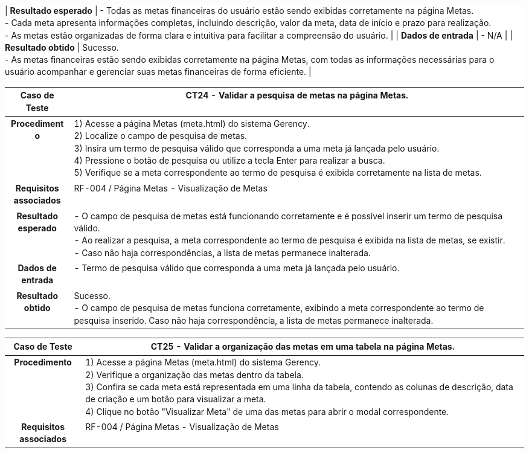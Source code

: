 |  **Resultado esperado**   | - Todas as metas financeiras do usuário estão sendo exibidas corretamente na página Metas. <br> - Cada meta apresenta informações completas, incluindo descrição, valor da meta, data de início e prazo para realização. <br> - As metas estão organizadas de forma clara e intuitiva para facilitar a compreensão do usuário.                                                                                                         |
|   **Dados de entrada**    | - N/A                                                                                                                                                                                                                                                                                                                                                                                                                                  |
|   **Resultado obtido**    | Sucesso. <br> - As metas financeiras estão sendo exibidas corretamente na página Metas, com todas as informações necessárias para o usuário acompanhar e gerenciar suas metas financeiras de forma eficiente.                                                                                                                                                                                                                          |

|     **Caso de Teste**     | **CT24 - Validar a pesquisa de metas na página Metas.**                                                                                                                                                                                                                                                                                                                                                |
| :-----------------------: | ------------------------------------------------------------------------------------------------------------------------------------------------------------------------------------------------------------------------------------------------------------------------------------------------------------------------------------------------------------------------------------------------------ |
|     **Procedimento**      | 1) Acesse a página Metas (meta.html) do sistema Gerency. <br> 2) Localize o campo de pesquisa de metas. <br> 3) Insira um termo de pesquisa válido que corresponda a uma meta já lançada pelo usuário. <br> 4) Pressione o botão de pesquisa ou utilize a tecla Enter para realizar a busca. <br> 5) Verifique se a meta correspondente ao termo de pesquisa é exibida corretamente na lista de metas. |
| **Requisitos associados** | RF-004 / Página Metas - Visualização de Metas                                                                                                                                                                                                                                                                                                                                                          |
|  **Resultado esperado**   | - O campo de pesquisa de metas está funcionando corretamente e é possível inserir um termo de pesquisa válido. <br> - Ao realizar a pesquisa, a meta correspondente ao termo de pesquisa é exibida na lista de metas, se existir. <br> - Caso não haja correspondências, a lista de metas permanece inalterada.                                                                                        |
|   **Dados de entrada**    | - Termo de pesquisa válido que corresponda a uma meta já lançada pelo usuário.                                                                                                                                                                                                                                                                                                                         |
|   **Resultado obtido**    | Sucesso. <br> - O campo de pesquisa de metas funciona corretamente, exibindo a meta correspondente ao termo de pesquisa inserido. Caso não haja correspondência, a lista de metas permanece inalterada.                                                                                                                                                                                                |

|     **Caso de Teste**     | **CT25 - Validar a organização das metas em uma tabela na página Metas.**                                                                                                                                                                                                                                                                                                                  |
| :-----------------------: | ------------------------------------------------------------------------------------------------------------------------------------------------------------------------------------------------------------------------------------------------------------------------------------------------------------------------------------------------------------------------------------------ |
|     **Procedimento**      | 1) Acesse a página Metas (meta.html) do sistema Gerency. <br> 2) Verifique a organização das metas dentro da tabela. <br> 3) Confira se cada meta está representada em uma linha da tabela, contendo as colunas de descrição, data de criação e um botão para visualizar a meta. <br> 4) Clique no botão "Visualizar Meta" de uma das metas para abrir o modal correspondente.             |
| **Requisitos associados** | RF-004 / Página Metas - Visualização de Metas                                                                                                                                                                                                                                                                                                                                              |